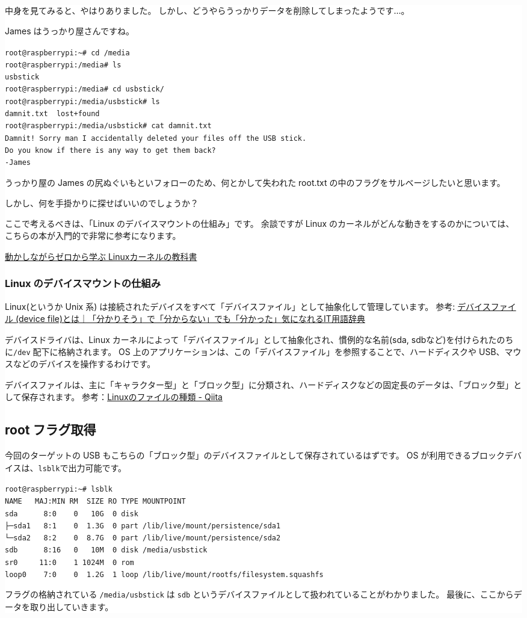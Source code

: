 中身を見てみると、やはりありました。
しかし、どうやらうっかりデータを削除してしまったようです…。

James はうっかり屋さんですね。

``` 
root@raspberrypi:~# cd /media
root@raspberrypi:/media# ls
usbstick
root@raspberrypi:/media# cd usbstick/
root@raspberrypi:/media/usbstick# ls
damnit.txt  lost+found
root@raspberrypi:/media/usbstick# cat damnit.txt 
Damnit! Sorry man I accidentally deleted your files off the USB stick.
Do you know if there is any way to get them back?
-James
```
うっかり屋の James の尻ぬぐいもといフォローのため、何とかして失われた root.txt の中のフラグをサルベージしたいと思います。

しかし、何を手掛かりに探せばいいのでしょうか？

ここで考えるべきは、「Linux のデバイスマウントの仕組み」です。
余談ですが Linux のカーネルがどんな動きをするのかについては、こちらの本が入門的で非常に参考になります。

[動かしながらゼロから学ぶ Linuxカーネルの教科書](https://amzn.to/2LyGD35)

### Linux のデバイスマウントの仕組み
Linux(というか Unix 系) は接続されたデバイスをすべて「デバイスファイル」として抽象化して管理しています。
参考: [デバイスファイル (device file)とは｜「分かりそう」で「分からない」でも「分かった」気になれるIT用語辞典](https://wa3.i-3-i.info/word11689.html)

デバイスドライバは、Linux カーネルによって「デバイスファイル」として抽象化され、慣例的な名前(sda, sdbなど)を付けられたのちに`/dev` 配下に格納されます。
OS 上のアプリケーションは、この「デバイスファイル」を参照することで、ハードディスクや USB、マウスなどのデバイスを操作するわけです。

デバイスファイルは、主に「キャラクター型」と「ブロック型」に分類され、ハードディスクなどの固定長のデータは、「ブロック型」として保存されます。
参考：[Linuxのファイルの種類 - Qiita](https://qiita.com/angel_p_57/items/1faafa275525469788b4)

## root フラグ取得
今回のターゲットの USB もこちらの「ブロック型」のデバイスファイルとして保存されているはずです。
OS が利用できるブロックデバイスは、`lsblk`で出力可能です。

```bash:
root@raspberrypi:~# lsblk
NAME   MAJ:MIN RM  SIZE RO TYPE MOUNTPOINT
sda      8:0    0   10G  0 disk 
├─sda1   8:1    0  1.3G  0 part /lib/live/mount/persistence/sda1
└─sda2   8:2    0  8.7G  0 part /lib/live/mount/persistence/sda2
sdb      8:16   0   10M  0 disk /media/usbstick
sr0     11:0    1 1024M  0 rom  
loop0    7:0    0  1.2G  1 loop /lib/live/mount/rootfs/filesystem.squashfs
```

フラグの格納されている `/media/usbstick` は `sdb` というデバイスファイルとして扱われていることがわかりました。
最後に、ここからデータを取り出していきます。

